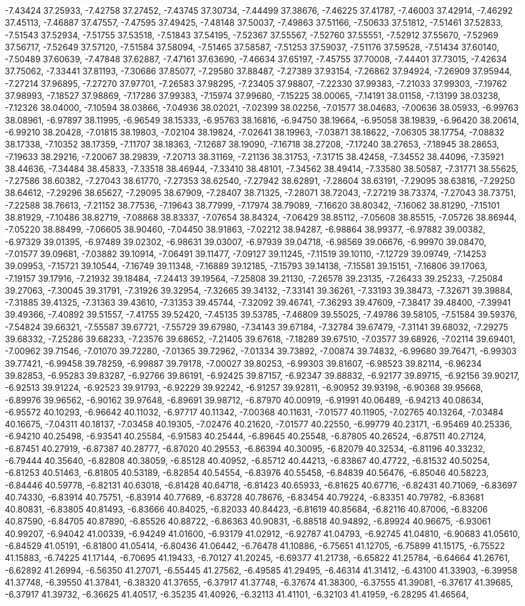 -7.43424 37.25933, -7.42758 37.27452, -7.43745 37.30734, -7.44499 37.38676, -7.46225 37.41787, -7.46003 37.42914, -7.46292 37.45113, -7.46887 37.47557, -7.47595 37.49425, -7.48148 37.50037, -7.49863 37.51166, -7.50633 37.51812, -7.51461 37.52833, -7.51543 37.52934, -7.51755 37.53518, -7.51843 37.54195, -7.52367 37.55567, -7.52760 37.55551, -7.52912 37.55670, -7.52969 37.56717, -7.52649 37.57120, -7.51584 37.58094, -7.51465 37.58587, -7.51253 37.59037, -7.51176 37.59528, -7.51434 37.60140, -7.50489 37.60639, -7.47848 37.62887, -7.47161 37.63690, -7.46634 37.65197, -7.45755 37.70008, -7.44401 37.73015, -7.42634 37.75062, -7.33441 37.81193, -7.30686 37.85077, -7.29580 37.88487, -7.27389 37.93154, -7.26862 37.94924, -7.26909 37.95944, -7.27214 37.96895, -7.27270 37.97701, -7.26583 37.98295, -7.23405 37.98807, -7.22330 37.99383, -7.21033 37.99303, -7.19762 37.98993, -7.18527 37.98869, -7.17286 37.99383, -7.15974 37.99680, -7.15225 38.00065, -7.14191 38.01158, -7.13199 38.03238, -7.12326 38.04000, -7.10594 38.03866, -7.04936 38.02021, -7.02399 38.02256, -7.01577 38.04683, -7.00636 38.05933, -6.99763 38.08961, -6.97897 38.11995, -6.96549 38.15333, -6.95763 38.16816, -6.94750 38.19664, -6.95058 38.19839, -6.96420 38.20614, -6.99210 38.20428, -7.01815 38.19803, -7.02104 38.19824, -7.02641 38.19963, -7.03871 38.18622, -7.06305 38.17754, -7.08832 38.17338, -7.10352 38.17359, -7.11707 38.18363, -7.12687 38.19090, -7.16718 38.27208, -7.17240 38.27653, -7.18945 38.28653, -7.19633 38.29216, -7.20067 38.29839, -7.20713 38.31169, -7.21136 38.31753, -7.31715 38.42458, -7.34552 38.44096, -7.35921 38.44636, -7.34484 38.45833, -7.33518 38.46944, -7.33410 38.48101, -7.34562 38.49414, -7.33580 38.50587, -7.31771 38.55625, -7.27586 38.60382, -7.27043 38.61770, -7.27353 38.62540, -7.27942 38.62891, -7.28604 38.63191, -7.29095 38.63816, -7.29250 38.64612, -7.29296 38.65627, -7.29095 38.67909, -7.28407 38.71325, -7.28071 38.72043, -7.27219 38.73374, -7.27043 38.73751, -7.22588 38.76613, -7.21152 38.77536, -7.19643 38.77999, -7.17974 38.79089, -7.16620 38.80342, -7.16062 38.81290, -7.15101 38.81929, -7.10486 38.82719, -7.08868 38.83337, -7.07654 38.84324, -7.06429 38.85112, -7.05608 38.85515, -7.05726 38.86944, -7.05220 38.88499, -7.06605 38.90460, -7.04450 38.91863, -7.02212 38.94287, -6.98864 38.99377, -6.97882 39.00382, -6.97329 39.01395, -6.97489 39.02302, -6.98631 39.03007, -6.97939 39.04718, -6.98569 39.06676, -6.99970 39.08470, -7.01577 39.09681, -7.03882 39.10914, -7.06491 39.11477, -7.09127 39.11245, -7.11519 39.10110, -7.12729 39.09749, -7.14253 39.09953, -7.15721 39.10544, -7.16749 39.11348, -7.16889 39.12185, -7.15793 39.14138, -7.15581 39.15151, -7.16806 39.17063, -7.19157 39.17916, -7.21932 39.18484, -7.24413 39.19564, -7.25808 39.21130, -7.26578 39.23135, -7.26433 39.25233, -7.25084 39.27063, -7.30045 39.31791, -7.31926 39.32954, -7.32665 39.34132, -7.33141 39.36261, -7.33193 39.38473, -7.32671 39.39884, -7.31885 39.41325, -7.31363 39.43610, -7.31353 39.45744, -7.32092 39.46741, -7.36293 39.47609, -7.38417 39.48400, -7.39941 39.49366, -7.40892 39.51557, -7.41755 39.52420, -7.45135 39.53785, -7.46809 39.55025, -7.49786 39.58105, -7.51584 39.59376, -7.54824 39.66321, -7.55587 39.67721, -7.55729 39.67980, -7.34143 39.67184, -7.32784 39.67479, -7.31141 39.68032, -7.29275 39.68332, -7.25286 39.68233, -7.23576 39.68652, -7.21405 39.67618, -7.18289 39.67510, -7.03577 39.68926, -7.02114 39.69401, -7.00962 39.71546, -7.01070 39.72280, -7.01365 39.72962, -7.01334 39.73892, -7.00874 39.74832, -6.99680 39.76471, -6.99303 39.77421, -6.99458 39.78259, -6.99887 39.79178, -7.00027 39.80253, -6.99303 39.81607, -6.98523 39.82114, -6.96234 39.82853, -6.95283 39.83287, -6.92766 39.86191, -6.92425 39.87157, -6.92347 39.88832, -6.92177 39.89715, -6.92156 39.90217, -6.92513 39.91224, -6.92523 39.91793, -6.92229 39.92242, -6.91257 39.92811, -6.90952 39.93198, -6.90368 39.95668, -6.89976 39.96562, -6.90162 39.97648, -6.89691 39.98712, -6.87970 40.00919, -6.91991 40.06489, -6.94213 40.08634, -6.95572 40.10293, -6.96642 40.11032, -6.97717 40.11342, -7.00368 40.11631, -7.01577 40.11905, -7.02765 40.13264, -7.03484 40.16675, -7.04311 40.18137, -7.03458 40.19305, -7.02476 40.21620, -7.01577 40.22550, -6.99779 40.23171, -6.95469 40.25336, -6.94210 40.25498, -6.93541 40.25584, -6.91583 40.25444, -6.89645 40.25548, -6.87805 40.26524, -6.87511 40.27124, -6.87451 40.27919, -6.87387 40.28777, -6.87020 40.29553, -6.86394 40.30095, -6.82079 40.32534, -6.81196 40.33232, -6.79444 40.35640, -6.82808 40.38059, -6.85128 40.40952, -6.85712 40.44213, -6.83867 40.47722, -6.81532 40.50254, -6.81253 40.51463, -6.81805 40.53189, -6.82854 40.54554, -6.83976 40.55458, -6.84839 40.56476, -6.85046 40.58223, -6.84446 40.59778, -6.82131 40.63018, -6.81428 40.64718, -6.81423 40.65933, -6.81625 40.67716, -6.82431 40.71069, -6.83697 40.74330, -6.83914 40.75751, -6.83914 40.77689, -6.83728 40.78676, -6.83454 40.79224, -6.83351 40.79782, -6.83681 40.80831, -6.83805 40.81493, -6.83666 40.84025, -6.82033 40.84423, -6.81619 40.85684, -6.82116 40.87006, -6.83206 40.87590, -6.84705 40.87890, -6.85526 40.88722, -6.86363 40.90831, -6.88518 40.94892, -6.89924 40.96675, -6.93061 40.99207, -6.94042 41.00339, -6.94249 41.01600, -6.93179 41.02912, -6.92787 41.04793, -6.92745 41.04810, -6.90683 41.05610, -6.84529 41.05191, -6.81800 41.05414, -6.80436 41.06442, -6.76478 41.10886, -6.75651 41.12705, -6.75899 41.15175, -6.75522 41.15883, -6.74225 41.17144, -6.70695 41.19433, -6.70127 41.20245, -6.69377 41.21738, -6.65822 41.25784, -6.64664 41.26761, -6.62892 41.26994, -6.56350 41.27071, -6.55445 41.27562, -6.49585 41.29495, -6.46314 41.31412, -6.43100 41.33903, -6.39958 41.37748, -6.39550 41.37841, -6.38320 41.37655, -6.37917 41.37748, -6.37674 41.38300, -6.37555 41.39081, -6.37617 41.39685, -6.37917 41.39732, -6.36625 41.40517, -6.35235 41.40926, -6.32113 41.41101, -6.32103 41.41959, -6.28295 41.46564,